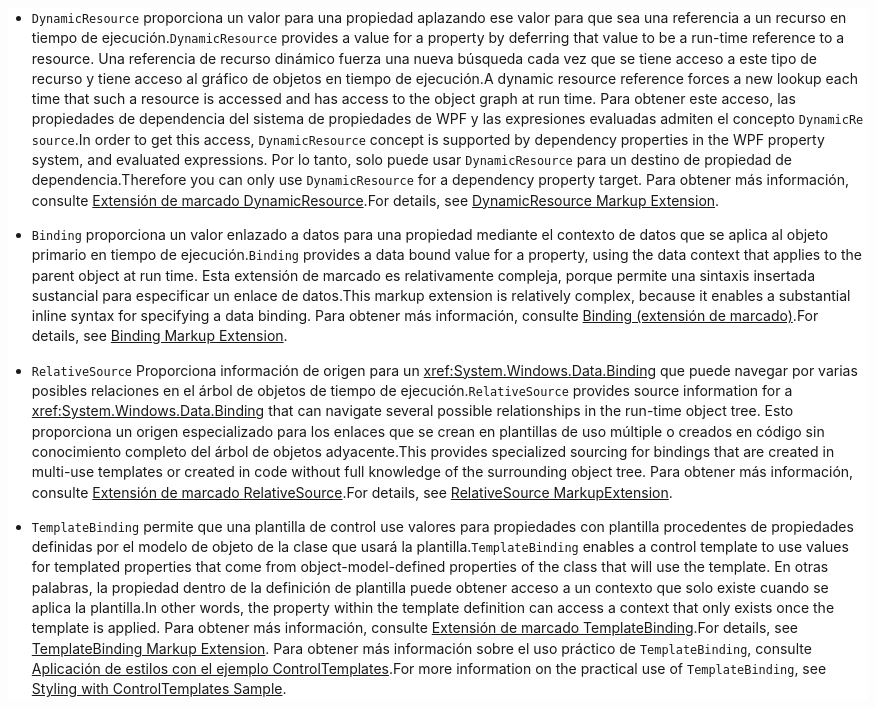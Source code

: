 -   <span data-ttu-id="d188c-142">`DynamicResource` proporciona un valor para una propiedad aplazando ese valor para que sea una referencia a un recurso en tiempo de ejecución.</span><span class="sxs-lookup"><span data-stu-id="d188c-142">`DynamicResource` provides a value for a property by deferring that value to be a run-time reference to a resource.</span></span> <span data-ttu-id="d188c-143">Una referencia de recurso dinámico fuerza una nueva búsqueda cada vez que se tiene acceso a este tipo de recurso y tiene acceso al gráfico de objetos en tiempo de ejecución.</span><span class="sxs-lookup"><span data-stu-id="d188c-143">A dynamic resource reference forces a new lookup each time that such a resource is accessed and has access to the object graph at run time.</span></span> <span data-ttu-id="d188c-144">Para obtener este acceso, las propiedades de dependencia del sistema de propiedades de WPF y las expresiones evaluadas admiten el concepto `DynamicResource`.</span><span class="sxs-lookup"><span data-stu-id="d188c-144">In order to get this access, `DynamicResource` concept is supported by dependency properties in the WPF property system, and evaluated expressions.</span></span> <span data-ttu-id="d188c-145">Por lo tanto, solo puede usar `DynamicResource` para un destino de propiedad de dependencia.</span><span class="sxs-lookup"><span data-stu-id="d188c-145">Therefore you can only use `DynamicResource` for a dependency property target.</span></span> <span data-ttu-id="d188c-146">Para obtener más información, consulte [Extensión de marcado DynamicResource](dynamicresource-markup-extension.md).</span><span class="sxs-lookup"><span data-stu-id="d188c-146">For details, see [DynamicResource Markup Extension](dynamicresource-markup-extension.md).</span></span>  
  
-   <span data-ttu-id="d188c-147">`Binding` proporciona un valor enlazado a datos para una propiedad mediante el contexto de datos que se aplica al objeto primario en tiempo de ejecución.</span><span class="sxs-lookup"><span data-stu-id="d188c-147">`Binding` provides a data bound value for a property, using the data context that applies to the parent object at run time.</span></span> <span data-ttu-id="d188c-148">Esta extensión de marcado es relativamente compleja, porque permite una sintaxis insertada sustancial para especificar un enlace de datos.</span><span class="sxs-lookup"><span data-stu-id="d188c-148">This markup extension is relatively complex, because it enables a substantial inline syntax for specifying a data binding.</span></span> <span data-ttu-id="d188c-149">Para obtener más información, consulte [Binding (extensión de marcado)](binding-markup-extension.md).</span><span class="sxs-lookup"><span data-stu-id="d188c-149">For details, see [Binding Markup Extension](binding-markup-extension.md).</span></span>  
  
-   <span data-ttu-id="d188c-150">`RelativeSource` Proporciona información de origen para un <xref:System.Windows.Data.Binding> que puede navegar por varias posibles relaciones en el árbol de objetos de tiempo de ejecución.</span><span class="sxs-lookup"><span data-stu-id="d188c-150">`RelativeSource` provides source information for a <xref:System.Windows.Data.Binding> that can navigate several possible relationships in the run-time object tree.</span></span> <span data-ttu-id="d188c-151">Esto proporciona un origen especializado para los enlaces que se crean en plantillas de uso múltiple o creados en código sin conocimiento completo del árbol de objetos adyacente.</span><span class="sxs-lookup"><span data-stu-id="d188c-151">This provides specialized sourcing for bindings that are created in multi-use templates or created in code without full knowledge of the surrounding object tree.</span></span> <span data-ttu-id="d188c-152">Para obtener más información, consulte [Extensión de marcado RelativeSource](relativesource-markupextension.md).</span><span class="sxs-lookup"><span data-stu-id="d188c-152">For details, see [RelativeSource MarkupExtension](relativesource-markupextension.md).</span></span>  
  
-   <span data-ttu-id="d188c-153">`TemplateBinding` permite que una plantilla de control use valores para propiedades con plantilla procedentes de propiedades definidas por el modelo de objeto de la clase que usará la plantilla.</span><span class="sxs-lookup"><span data-stu-id="d188c-153">`TemplateBinding` enables a control template to use values for templated properties that come from object-model-defined properties of the class that will use the template.</span></span> <span data-ttu-id="d188c-154">En otras palabras, la propiedad dentro de la definición de plantilla puede obtener acceso a un contexto que solo existe cuando se aplica la plantilla.</span><span class="sxs-lookup"><span data-stu-id="d188c-154">In other words, the property within the template definition can access a context that only exists once the template is applied.</span></span> <span data-ttu-id="d188c-155">Para obtener más información, consulte [Extensión de marcado TemplateBinding](templatebinding-markup-extension.md).</span><span class="sxs-lookup"><span data-stu-id="d188c-155">For details, see [TemplateBinding Markup Extension](templatebinding-markup-extension.md).</span></span> <span data-ttu-id="d188c-156">Para obtener más información sobre el uso práctico de `TemplateBinding`, consulte [Aplicación de estilos con el ejemplo ControlTemplates](https://github.com/Microsoft/WPF-Samples/tree/master/Styles%20&%20Templates/IntroToStylingAndTemplating).</span><span class="sxs-lookup"><span data-stu-id="d188c-156">For more information on the practical use of `TemplateBinding`, see [Styling with ControlTemplates Sample](https://github.com/Microsoft/WPF-Samples/tree/master/Styles%20&%20Templates/IntroToStylingAndTemplating).</span></span>  
  